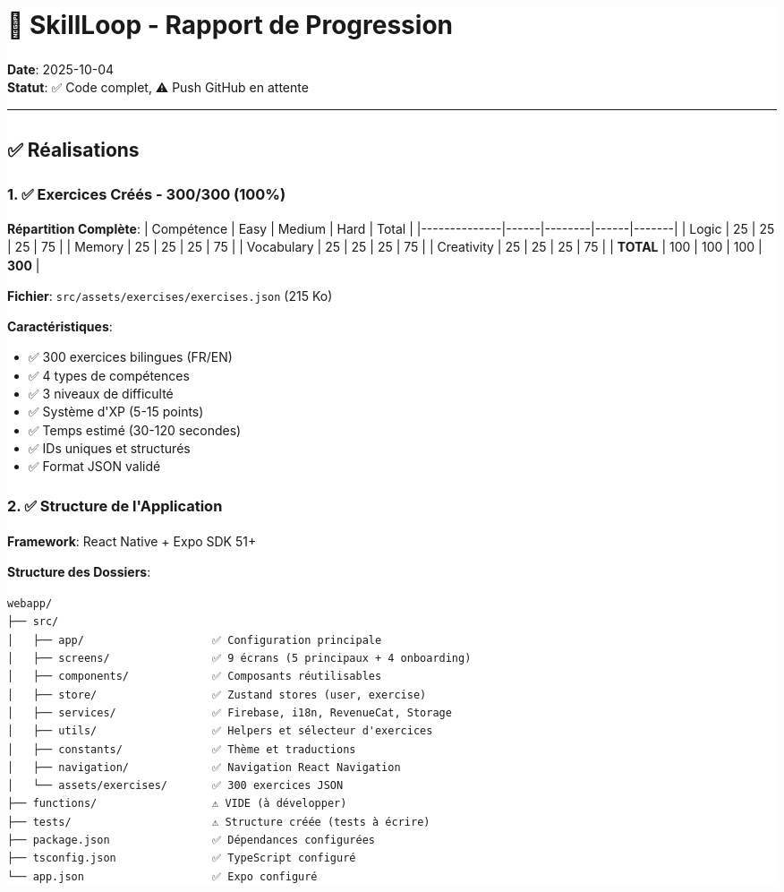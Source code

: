 # 🎯 SkillLoop - Rapport de Progression

**Date**: 2025-10-04  
**Statut**: ✅ Code complet, ⚠️ Push GitHub en attente

---

## ✅ Réalisations

### 1. ✅ Exercices Créés - 300/300 (100%)

**Répartition Complète**:
| Compétence   | Easy | Medium | Hard | Total |
|--------------|------|--------|------|-------|
| Logic        | 25   | 25     | 25   | 75    |
| Memory       | 25   | 25     | 25   | 75    |
| Vocabulary   | 25   | 25     | 25   | 75    |
| Creativity   | 25   | 25     | 25   | 75    |
| **TOTAL**    | 100  | 100    | 100  | **300** |

**Fichier**: `src/assets/exercises/exercises.json` (215 Ko)

**Caractéristiques**:
- ✅ 300 exercices bilingues (FR/EN)
- ✅ 4 types de compétences
- ✅ 3 niveaux de difficulté
- ✅ Système d'XP (5-15 points)
- ✅ Temps estimé (30-120 secondes)
- ✅ IDs uniques et structurés
- ✅ Format JSON validé

### 2. ✅ Structure de l'Application

**Framework**: React Native + Expo SDK 51+

**Structure des Dossiers**:
```
webapp/
├── src/
│   ├── app/                    ✅ Configuration principale
│   ├── screens/                ✅ 9 écrans (5 principaux + 4 onboarding)
│   ├── components/             ✅ Composants réutilisables
│   ├── store/                  ✅ Zustand stores (user, exercise)
│   ├── services/               ✅ Firebase, i18n, RevenueCat, Storage
│   ├── utils/                  ✅ Helpers et sélecteur d'exercices
│   ├── constants/              ✅ Thème et traductions
│   ├── navigation/             ✅ Navigation React Navigation
│   └── assets/exercises/       ✅ 300 exercices JSON
├── functions/                  ⚠️ VIDE (à développer)
├── tests/                      ⚠️ Structure créée (tests à écrire)
├── package.json                ✅ Dépendances configurées
├── tsconfig.json               ✅ TypeScript configuré
└── app.json                    ✅ Expo configuré
```
